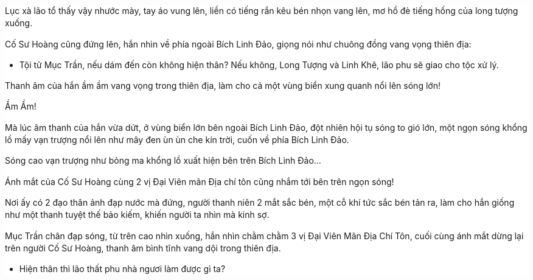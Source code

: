 Lục xà lão tổ thấy vậy nhước mày, tay áo vung lên, liền có tiếng rắn kêu bén nhọn vang lên, mơ hồ đè tiếng hống của long tượng xuống.

Cố Sư Hoàng cũng đứng lên, hắn nhìn về phía ngoài Bích Linh Đảo, giọng nói như chuông đồng vang vọng thiên địa:

- Tội tử Mục Trần, nếu dám đến còn không hiện thân? Nếu không, Long Tượng và Linh Khê, lão phu sẽ giao cho tộc xử lý.

Thanh âm của hắn ầm ầm vang vọng trong thiên địa, làm cho cả một vùng biển xung quanh nổi lên sóng lớn!

Ầm Ầm!

Mà lúc âm thanh của hắn vừa dứt, ở vùng biển lớn bên ngoài Bích Linh Đảo, đột nhiên hội tụ sóng to gió lớn, một ngọn sóng khổng lồ mấy vạn trượng nổi lên như mây đen ùn ùn che kín trời, cuốn về phía Bích Linh Đảo.

Sóng cao vạn trượng như bỏng ma khổng lồ xuất hiện bên trên Bích Linh Đảo…

Ánh mắt của Cố Sư Hoàng cùng 2 vị Đại Viên mãn Địa chí tôn cũng nhắm tới bên trên ngọn sóng!

Nơi ấy có 2 đạo thân ảnh đạp nước mà đứng, người thanh niên 2 mắt sắc bén, một cỗ khí tức sắc bén tản ra, làm cho hắn giống như một thanh tuyệt thế bảo kiếm, khiến người ta nhìn mà kinh sợ.

Mục Trần chân đạp sóng, từ trên cao nhìn xuống, hắn nhìn chằm chằm 3 vị Đại Viên Mãn Địa Chí Tôn, cuối cùng ánh mắt dừng lại trên người Cố Sư Hoàng, thanh âm bình tĩnh vang dội trong thiên địa.

- Hiện thân thì lão thất phu nhà ngươi làm được gì ta?




